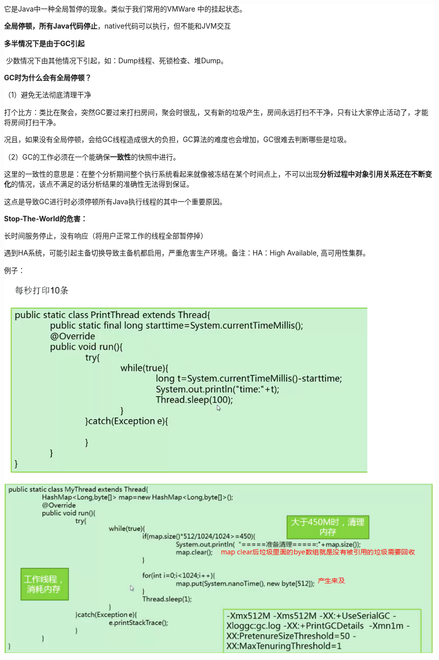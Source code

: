 它是Java中一种全局暂停的现象。类似于我们常用的VMWare 中的挂起状态。

**全局停顿，所有Java代码停止**，native代码可以执行，但不能和JVM交互

**多半情况下是由于GC引起**

​    少数情况下由其他情况下引起，如：Dump线程、死锁检查、堆Dump。

**GC时为什么会有全局停顿？**

 （1）避免无法彻底清理干净

打个比方：类比在聚会，突然GC要过来打扫房间，聚会时很乱，又有新的垃圾产生，房间永远打扫不干净，只有让大家停止活动了，才能将房间打扫干净。

​    况且，如果没有全局停顿，会给GC线程造成很大的负担，GC算法的难度也会增加，GC很难去判断哪些是垃圾。

（2）GC的工作必须在一个能确保**一致性**的快照中进行。

这里的一致性的意思是：在整个分析期间整个执行系统看起来就像被冻结在某个时间点上，不可以出现**分析过程中对象引用关系还在不断变化**的情况，该点不满足的话分析结果的准确性无法得到保证。

这点是导致GC进行时必须停顿所有Java执行线程的其中一个重要原因。

**Stop-The-World的危害：**

长时间服务停止，没有响应（将用户正常工作的线程全部暂停掉）

遇到HA系统，可能引起主备切换导致主备机都启用，严重危害生产环境。备注：HA：High Available, 高可用性集群。

例子：

![JAVA_JVM58.png](https://github.com/zhaodahan/zhao_Note/blob/master/wiki_img/JAVA_JVM58.png?raw=true)


![JAVA_JVM59.png](https://github.com/zhaodahan/zhao_Note/blob/master/wiki_img/JAVA_JVM59.png?raw=true)
